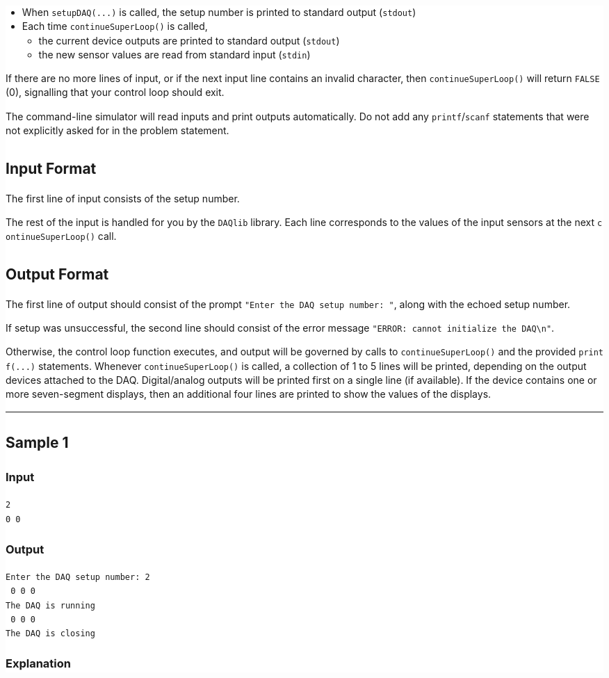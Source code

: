 - When `setupDAQ(...)` is called, the setup number is printed to standard output (`stdout`)
- Each time `continueSuperLoop()` is called, 
  - the current device outputs are printed to standard output (`stdout`)
  - the new sensor values are read from standard input (`stdin`)

If there are no more lines of input, or if the next input line contains an invalid character, then `continueSuperLoop()` will return `FALSE` (0), signalling that your control loop should exit.

The command-line simulator will read inputs and print outputs automatically.  Do not add any `printf`/`scanf` statements that were not explicitly asked for in the problem statement.

## Input Format

The first line of input consists of the setup number.

The rest of the input is handled for you by the `DAQlib` library.  Each line corresponds to the values of the input sensors at the next `continueSuperLoop()` call.

## Output Format

The first line of output should consist of the prompt `"Enter the DAQ setup number: "`, along with the echoed setup number.

If setup was unsuccessful, the second line should consist of the error message `"ERROR: cannot initialize the DAQ\n"`.

Otherwise, the control loop function executes, and output will be governed by calls to `continueSuperLoop()` and the provided `printf(...)` statements.  Whenever `continueSuperLoop()` is called, a collection of 1 to 5 lines will be printed, depending on the output devices attached to the DAQ.  Digital/analog outputs will be printed first on a single line (if available).  If the device contains one or more seven-segment displays, then an additional four lines are printed to show the values of the displays.

---

## Sample 1

### Input
```default
2
0 0
```

### Output

```default
Enter the DAQ setup number: 2
 0 0 0
The DAQ is running
 0 0 0
The DAQ is closing
```

### Explanation
